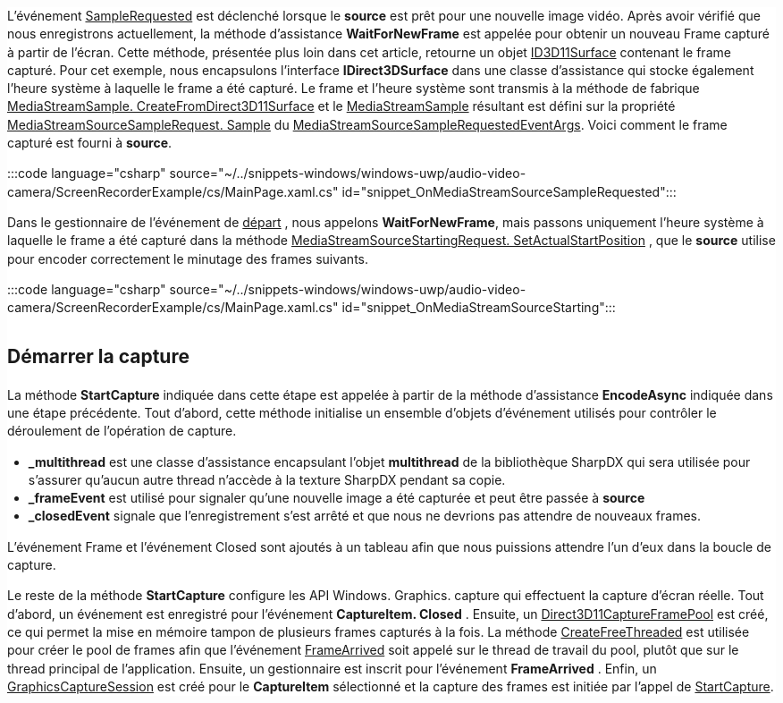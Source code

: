 L’événement [SampleRequested](/uwp/api/windows.media.core.mediastreamsource.samplerequested) est déclenché lorsque le **source** est prêt pour une nouvelle image vidéo. Après avoir vérifié que nous enregistrons actuellement, la méthode d’assistance **WaitForNewFrame** est appelée pour obtenir un nouveau Frame capturé à partir de l’écran. Cette méthode, présentée plus loin dans cet article, retourne un objet [ID3D11Surface](/uwp/api/Windows.Graphics.DirectX.Direct3D11.IDirect3DSurface) contenant le frame capturé. Pour cet exemple, nous encapsulons l’interface **IDirect3DSurface** dans une classe d’assistance qui stocke également l’heure système à laquelle le frame a été capturé. Le frame et l’heure système sont transmis à la méthode de fabrique [MediaStreamSample. CreateFromDirect3D11Surface](/uwp/api/windows.media.core.mediastreamsample.createfromdirect3d11surface) et le [MediaStreamSample](/uwp/api/windows.media.core.mediastreamsample) résultant est défini sur la propriété [MediaStreamSourceSampleRequest. Sample](/uwp/api/windows.media.core.mediastreamsourcesamplerequest.sample) du [MediaStreamSourceSampleRequestedEventArgs](/uwp/api/windows.media.core.mediastreamsourcesamplerequestedeventargs). Voici comment le frame capturé est fourni à **source**.

:::code language="csharp" source="~/../snippets-windows/windows-uwp/audio-video-camera/ScreenRecorderExample/cs/MainPage.xaml.cs" id="snippet_OnMediaStreamSourceSampleRequested":::

Dans le gestionnaire de l’événement de [départ](/uwp/api/windows.media.core.mediastreamsource.starting) , nous appelons **WaitForNewFrame**, mais passons uniquement l’heure système à laquelle le frame a été capturé dans la méthode [MediaStreamSourceStartingRequest. SetActualStartPosition](/uwp/api/windows.media.core.mediastreamsourcestartingrequest.setactualstartposition) , que le **source** utilise pour encoder correctement le minutage des frames suivants.

:::code language="csharp" source="~/../snippets-windows/windows-uwp/audio-video-camera/ScreenRecorderExample/cs/MainPage.xaml.cs" id="snippet_OnMediaStreamSourceStarting":::

## <a name="start-capturing"></a>Démarrer la capture
La méthode **StartCapture** indiquée dans cette étape est appelée à partir de la méthode d’assistance **EncodeAsync** indiquée dans une étape précédente. Tout d’abord, cette méthode initialise un ensemble d’objets d’événement utilisés pour contrôler le déroulement de l’opération de capture.

- **_multithread** est une classe d’assistance encapsulant l’objet **multithread** de la bibliothèque SharpDX qui sera utilisée pour s’assurer qu’aucun autre thread n’accède à la texture SharpDX pendant sa copie.
- **_frameEvent** est utilisé pour signaler qu’une nouvelle image a été capturée et peut être passée à **source**
- **_closedEvent** signale que l’enregistrement s’est arrêté et que nous ne devrions pas attendre de nouveaux frames.

L’événement Frame et l’événement Closed sont ajoutés à un tableau afin que nous puissions attendre l’un d’eux dans la boucle de capture.

Le reste de la méthode **StartCapture** configure les API Windows. Graphics. capture qui effectuent la capture d’écran réelle. Tout d’abord, un événement est enregistré pour l’événement **CaptureItem. Closed** . Ensuite, un [Direct3D11CaptureFramePool](/uwp/api/windows.graphics.capture.direct3d11captureframepool) est créé, ce qui permet la mise en mémoire tampon de plusieurs frames capturés à la fois. La méthode [CreateFreeThreaded](/uwp/api/windows.graphics.capture.direct3d11captureframepool.createfreethreaded) est utilisée pour créer le pool de frames afin que l’événement [FrameArrived](/uwp/api/windows.graphics.capture.direct3d11captureframepool.framearrived) soit appelé sur le thread de travail du pool, plutôt que sur le thread principal de l’application. Ensuite, un gestionnaire est inscrit pour l’événement **FrameArrived** . Enfin, un [GraphicsCaptureSession](/uwp/api/windows.graphics.capture.graphicscapturesession) est créé pour le **CaptureItem** sélectionné et la capture des frames est initiée par l’appel de [StartCapture](/uwp/api/windows.graphics.capture.graphicscapturesession).
